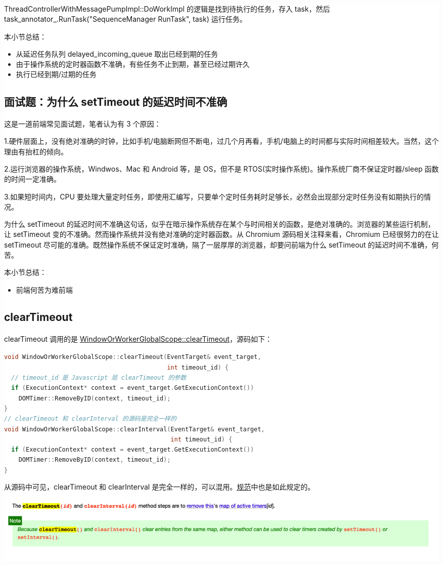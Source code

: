 ThreadControllerWithMessagePumpImpl::DoWorkImpl 的逻辑是找到待执行的任务，存入 task，然后 task_annotator_.RunTask("SequenceManager RunTask", task) 运行任务。


本小节总结：

- 从延迟任务队列 delayed_incoming_queue 取出已经到期的任务
- 由于操作系统的定时器函数不准确，有些任务不止到期，甚至已经过期许久
- 执行已经到期/过期的任务

## 面试题：为什么 setTimeout 的延迟时间不准确

这是一道前端常见面试题，笔者认为有 3 个原因：

1.硬件层面上，没有绝对准确的时钟，比如手机/电脑断网但不断电，过几个月再看，手机/电脑上的时间都与实际时间相差较大。当然，这个理由有抬杠的倾向。

2.运行浏览器的操作系统，Windwos、Mac 和 Android 等，是 OS，但不是 RTOS(实时操作系统)。操作系统厂商不保证定时器/sleep 函数的时间一定准确。

3.如果短时间内，CPU 要处理大量定时任务，即使用汇编写，只要单个定时任务耗时足够长，必然会出现部分定时任务没有如期执行的情况。

为什么 setTimeout 的延迟时间不准确这句话，似乎在暗示操作系统存在某个与时间相关的函数，是绝对准确的。浏览器的某些运行机制，让 setTimeout 变的不准确。然而操作系统并没有绝对准确的定时器函数。从 Chromium 源码相关注释来看，Chromium 已经很努力的在让 setTimeout 尽可能的准确。既然操作系统不保证定时准确，隔了一层厚厚的浏览器，却要问前端为什么 setTimeout 的延迟时间不准确，何苦。

本小节总结：

- 前端何苦为难前端

## clearTimeout

clearTimeout 调用的是 [WindowOrWorkerGlobalScope::clearTimeout](https://chromium.googlesource.com/chromium/src/+/refs/tags/91.0.4437.3/third_party/blink/renderer/core/frame/window_or_worker_global_scope.cc#212)，源码如下：

```C++
void WindowOrWorkerGlobalScope::clearTimeout(EventTarget& event_target,
                                             int timeout_id) {
  // timeout_id 是 Javascript 层 clearTimeout 的参数
  if (ExecutionContext* context = event_target.GetExecutionContext())
    DOMTimer::RemoveByID(context, timeout_id);
}
// clearTimeout 和 clearInterval 的源码是完全一样的
void WindowOrWorkerGlobalScope::clearInterval(EventTarget& event_target,
                                              int timeout_id) {
  if (ExecutionContext* context = event_target.GetExecutionContext())
    DOMTimer::RemoveByID(context, timeout_id);
}
```

从源码中可见，clearTimeout 和 clearInterval 是完全一样的，可以混用。[规范](https://html.spec.whatwg.org/multipage/timers-and-user-prompts.html)中也是如此规定的。

![clearTimeoutclearInterval](https://raw.githubusercontent.com/xudale/blog/master/assets/clearTimeoutclearInterval.png)

